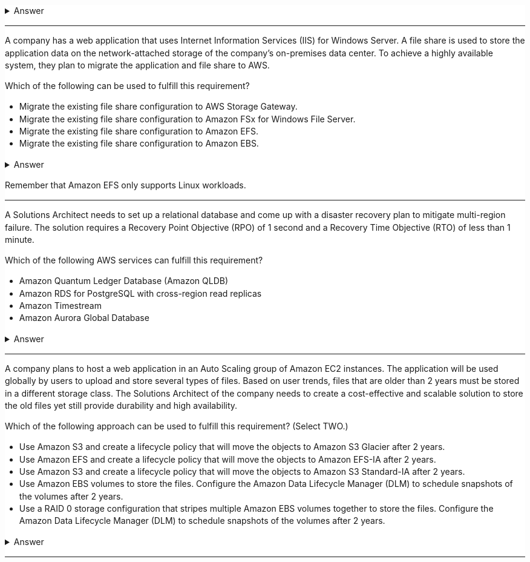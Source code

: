 <details close><summary>Answer</summary></details>

---

A company has a web application that uses Internet Information Services (IIS) for Windows Server. A file share is used to store the application data on the network-attached storage of the company’s on-premises data center. To achieve a highly available system, they plan to migrate the application and file share to AWS.

Which of the following can be used to fulfill this requirement?
+ Migrate the existing file share configuration to AWS Storage Gateway.
+ Migrate the existing file share configuration to Amazon FSx for Windows File Server.
+ Migrate the existing file share configuration to Amazon EFS.
+ Migrate the existing file share configuration to Amazon EBS.

<details close><summary>Answer</summary></details>

Remember that Amazon EFS only supports Linux workloads.

---

A Solutions Architect needs to set up a relational database and come up with a disaster recovery plan to mitigate multi-region failure. The solution requires a Recovery Point Objective (RPO) of 1 second and a Recovery Time Objective (RTO) of less than 1 minute.

Which of the following AWS services can fulfill this requirement?

+ Amazon Quantum Ledger Database (Amazon QLDB)
+ Amazon RDS for PostgreSQL with cross-region read replicas
+ Amazon Timestream
+ Amazon Aurora Global Database

<details close><summary>Answer</summary></details>

---

A company plans to host a web application in an Auto Scaling group of Amazon EC2 instances. The application will be used globally by users to upload and store several types of files. Based on user trends, files that are older than 2 years must be stored in a different storage class. The Solutions Architect of the company needs to create a cost-effective and scalable solution to store the old files yet still provide durability and high availability.

Which of the following approach can be used to fulfill this requirement? (Select TWO.)
+ Use Amazon S3 and create a lifecycle policy that will move the objects to Amazon S3 Glacier after 2 years.
+ Use Amazon EFS and create a lifecycle policy that will move the objects to Amazon EFS-IA after 2 years.
+ Use Amazon S3 and create a lifecycle policy that will move the objects to Amazon S3 Standard-IA after 2 years.
+ Use Amazon EBS volumes to store the files. Configure the Amazon Data Lifecycle Manager (DLM) to schedule snapshots of the volumes after 2 years.
+ Use a RAID 0 storage configuration that stripes multiple Amazon EBS volumes together to store the files. Configure the Amazon Data Lifecycle Manager (DLM) to schedule snapshots of the volumes after 2 years.

<details close><summary>Answer</summary></details>

---